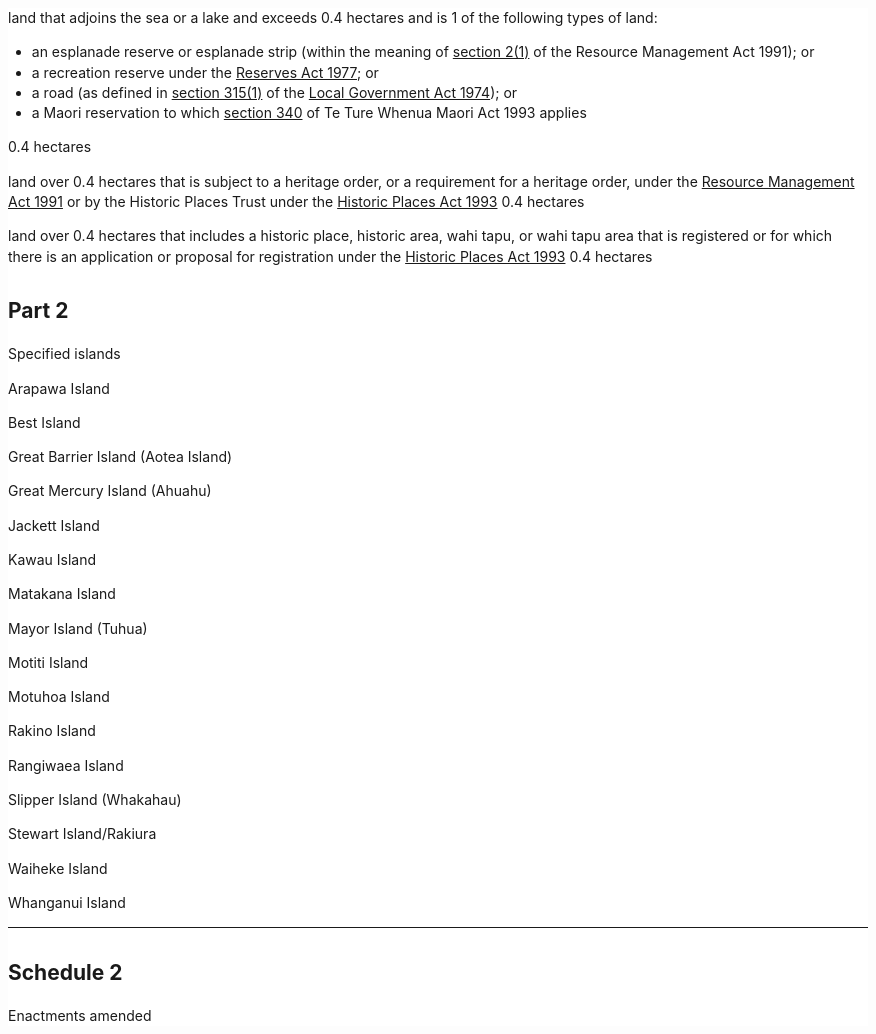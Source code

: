 land that adjoins the sea or a lake and exceeds 0.4 hectares and is 1 of the following types of land:
    
*   an esplanade reserve or esplanade strip (within the meaning of [section 2(1)][111] of the Resource Management Act 1991); or
*   a recreation reserve under the [Reserves Act 1977][145]; or
*   a road (as defined in [section 315(1)][147] of the [Local Government Act 1974][146]); or
*   a Maori reservation to which [section 340][148] of Te Ture Whenua Maori Act 1993 applies

0.4 hectares

land over 0.4 hectares that is subject to a heritage order, or a requirement for a heritage order, under the [Resource Management Act 1991][110] or by the Historic Places Trust under the [Historic Places Act 1993][124] 0.4 hectares

land over 0.4 hectares that includes a historic place, historic area, wahi tapu, or wahi tapu area that is registered or for which there is an application or proposal for registration under the [Historic Places Act 1993][124] 0.4 hectares

## Part 2  
Specified islands

Arapawa Island

Best Island

Great Barrier Island (Aotea Island)

Great Mercury Island (Ahuahu)

Jackett Island

Kawau Island

Matakana Island

Mayor Island (Tuhua)

Motiti Island

Motuhoa Island

Rakino Island

Rangiwaea Island

Slipper Island (Whakahau)

Stewart Island/Rakiura

Waiheke Island

Whanganui Island

---

## Schedule 2  
Enactments amended


[0]: http://www.legislation.govt.nz/act/public/2005/0082/latest/link.aspx?id=DLM195466
[1]: http://www.legislation.govt.nz/act/public/2005/0082/latest/whole.html#DLM356884
[2]: http://www.legislation.govt.nz/act/public/2005/0082/latest/whole.html#DLM356885
[3]: http://www.legislation.govt.nz/act/public/2005/0082/latest/whole.html#DLM356886
[4]: http://www.legislation.govt.nz/act/public/2005/0082/latest/whole.html#DLM356887
[5]: http://www.legislation.govt.nz/act/public/2005/0082/latest/whole.html#DLM356888
[6]: http://www.legislation.govt.nz/act/public/2005/0082/latest/whole.html#DLM356889
[7]: http://www.legislation.govt.nz/act/public/2005/0082/latest/whole.html#DLM356891
[8]: http://www.legislation.govt.nz/act/public/2005/0082/latest/whole.html#DLM357794
[9]: http://www.legislation.govt.nz/act/public/2005/0082/latest/whole.html#DLM358000
[10]: http://www.legislation.govt.nz/act/public/2005/0082/latest/whole.html#DLM358009
[11]: http://www.legislation.govt.nz/act/public/2005/0082/latest/whole.html#DLM358010
[12]: http://www.legislation.govt.nz/act/public/2005/0082/latest/whole.html#DLM358011
[13]: http://www.legislation.govt.nz/act/public/2005/0082/latest/whole.html#DLM358012
[14]: http://www.legislation.govt.nz/act/public/2005/0082/latest/whole.html#DLM358013
[15]: http://www.legislation.govt.nz/act/public/2005/0082/latest/whole.html#DLM358014
[16]: http://www.legislation.govt.nz/act/public/2005/0082/latest/whole.html#DLM358015
[17]: http://www.legislation.govt.nz/act/public/2005/0082/latest/whole.html#DLM358016
[18]: http://www.legislation.govt.nz/act/public/2005/0082/latest/whole.html#DLM358017
[19]: http://www.legislation.govt.nz/act/public/2005/0082/latest/whole.html#DLM358019
[20]: http://www.legislation.govt.nz/act/public/2005/0082/latest/whole.html#DLM358021
[21]: http://www.legislation.govt.nz/act/public/2005/0082/latest/whole.html#DLM358022
[22]: http://www.legislation.govt.nz/act/public/2005/0082/latest/whole.html#DLM358023
[23]: http://www.legislation.govt.nz/act/public/2005/0082/latest/whole.html#DLM358027
[24]: http://www.legislation.govt.nz/act/public/2005/0082/latest/whole.html#DLM358028
[25]: http://www.legislation.govt.nz/act/public/2005/0082/latest/whole.html#DLM358029
[26]: http://www.legislation.govt.nz/act/public/2005/0082/latest/whole.html#DLM358030
[27]: http://www.legislation.govt.nz/act/public/2005/0082/latest/whole.html#DLM358031
[28]: http://www.legislation.govt.nz/act/public/2005/0082/latest/whole.html#DLM358032
[29]: http://www.legislation.govt.nz/act/public/2005/0082/latest/whole.html#DLM358033
[30]: http://www.legislation.govt.nz/act/public/2005/0082/latest/whole.html#DLM358034
[31]: http://www.legislation.govt.nz/act/public/2005/0082/latest/whole.html#DLM358035
[32]: http://www.legislation.govt.nz/act/public/2005/0082/latest/whole.html#DLM358036
[33]: http://www.legislation.govt.nz/act/public/2005/0082/latest/whole.html#DLM358037
[34]: http://www.legislation.govt.nz/act/public/2005/0082/latest/whole.html#DLM358038
[35]: http://www.legislation.govt.nz/act/public/2005/0082/latest/whole.html#DLM358039
[36]: http://www.legislation.govt.nz/act/public/2005/0082/latest/whole.html#DLM358040
[37]: http://www.legislation.govt.nz/act/public/2005/0082/latest/whole.html#DLM358041
[38]: http://www.legislation.govt.nz/act/public/2005/0082/latest/whole.html#DLM358042
[39]: http://www.legislation.govt.nz/act/public/2005/0082/latest/whole.html#DLM358043
[40]: http://www.legislation.govt.nz/act/public/2005/0082/latest/whole.html#DLM358044
[41]: http://www.legislation.govt.nz/act/public/2005/0082/latest/whole.html#DLM358045
[42]: http://www.legislation.govt.nz/act/public/2005/0082/latest/whole.html#DLM358046
[43]: http://www.legislation.govt.nz/act/public/2005/0082/latest/whole.html#DLM358047
[44]: http://www.legislation.govt.nz/act/public/2005/0082/latest/whole.html#DLM358048
[45]: http://www.legislation.govt.nz/act/public/2005/0082/latest/whole.html#DLM358049
[46]: http://www.legislation.govt.nz/act/public/2005/0082/latest/whole.html#DLM358050
[47]: http://www.legislation.govt.nz/act/public/2005/0082/latest/whole.html#DLM358051
[48]: http://www.legislation.govt.nz/act/public/2005/0082/latest/whole.html#DLM358052
[49]: http://www.legislation.govt.nz/act/public/2005/0082/latest/whole.html#DLM358053
[50]: http://www.legislation.govt.nz/act/public/2005/0082/latest/whole.html#DLM358054
[51]: http://www.legislation.govt.nz/act/public/2005/0082/latest/whole.html#DLM358055
[52]: http://www.legislation.govt.nz/act/public/2005/0082/latest/whole.html#DLM358056
[53]: http://www.legislation.govt.nz/act/public/2005/0082/latest/whole.html#DLM358057
[54]: http://www.legislation.govt.nz/act/public/2005/0082/latest/whole.html#DLM358058
[55]: http://www.legislation.govt.nz/act/public/2005/0082/latest/whole.html#DLM358059
[56]: http://www.legislation.govt.nz/act/public/2005/0082/latest/whole.html#DLM358060
[57]: http://www.legislation.govt.nz/act/public/2005/0082/latest/whole.html#DLM358061
[58]: http://www.legislation.govt.nz/act/public/2005/0082/latest/whole.html#DLM358062
[59]: http://www.legislation.govt.nz/act/public/2005/0082/latest/whole.html#DLM358063
[60]: http://www.legislation.govt.nz/act/public/2005/0082/latest/whole.html#DLM358064
[61]: http://www.legislation.govt.nz/act/public/2005/0082/latest/whole.html#DLM358067
[62]: http://www.legislation.govt.nz/act/public/2005/0082/latest/whole.html#DLM358068
[63]: http://www.legislation.govt.nz/act/public/2005/0082/latest/whole.html#DLM358069
[64]: http://www.legislation.govt.nz/act/public/2005/0082/latest/whole.html#DLM358070
[65]: http://www.legislation.govt.nz/act/public/2005/0082/latest/whole.html#DLM358071
[66]: http://www.legislation.govt.nz/act/public/2005/0082/latest/whole.html#DLM358072
[67]: http://www.legislation.govt.nz/act/public/2005/0082/latest/whole.html#DLM358073
[68]: http://www.legislation.govt.nz/act/public/2005/0082/latest/whole.html#DLM358074
[69]: http://www.legislation.govt.nz/act/public/2005/0082/latest/whole.html#DLM358075
[70]: http://www.legislation.govt.nz/act/public/2005/0082/latest/whole.html#DLM358076
[71]: http://www.legislation.govt.nz/act/public/2005/0082/latest/whole.html#DLM358077
[72]: http://www.legislation.govt.nz/act/public/2005/0082/latest/whole.html#DLM358078
[73]: http://www.legislation.govt.nz/act/public/2005/0082/latest/whole.html#DLM358079
[74]: http://www.legislation.govt.nz/act/public/2005/0082/latest/whole.html#DLM358080
[75]: http://www.legislation.govt.nz/act/public/2005/0082/latest/whole.html#DLM358081
[76]: http://www.legislation.govt.nz/act/public/2005/0082/latest/whole.html#DLM358082
[77]: http://www.legislation.govt.nz/act/public/2005/0082/latest/whole.html#DLM358083
[78]: http://www.legislation.govt.nz/act/public/2005/0082/latest/whole.html#DLM358084
[79]: http://www.legislation.govt.nz/act/public/2005/0082/latest/whole.html#DLM358085
[80]: http://www.legislation.govt.nz/act/public/2005/0082/latest/whole.html#DLM358086
[81]: http://www.legislation.govt.nz/act/public/2005/0082/latest/whole.html#DLM358087
[82]: http://www.legislation.govt.nz/act/public/2005/0082/latest/whole.html#DLM358088
[83]: http://www.legislation.govt.nz/act/public/2005/0082/latest/whole.html#DLM358089
[84]: http://www.legislation.govt.nz/act/public/2005/0082/latest/whole.html#DLM358090
[85]: http://www.legislation.govt.nz/act/public/2005/0082/latest/whole.html#DLM358091
[86]: http://www.legislation.govt.nz/act/public/2005/0082/latest/whole.html#DLM358092
[87]: http://www.legislation.govt.nz/act/public/2005/0082/latest/whole.html#DLM358094
[88]: http://www.legislation.govt.nz/act/public/2005/0082/latest/whole.html#DLM358095
[89]: http://www.legislation.govt.nz/act/public/2005/0082/latest/whole.html#DLM358096
[90]: http://www.legislation.govt.nz/act/public/2005/0082/latest/whole.html#DLM358097
[91]: http://www.legislation.govt.nz/act/public/2005/0082/latest/whole.html#DLM358098
[92]: http://www.legislation.govt.nz/act/public/2005/0082/latest/whole.html#DLM358099
[93]: http://www.legislation.govt.nz/act/public/2005/0082/latest/whole.html#DLM358500
[94]: http://www.legislation.govt.nz/act/public/2005/0082/latest/whole.html#DLM358537
[95]: http://www.legislation.govt.nz/act/public/2005/0082/latest/whole.html#DLM358538
[96]: http://www.legislation.govt.nz/act/public/2005/0082/latest/whole.html#DLM358539
[97]: http://www.legislation.govt.nz/act/public/2005/0082/latest/whole.html#DLM358540
[98]: http://www.legislation.govt.nz/act/public/2005/0082/latest/whole.html#DLM358541
[99]: http://www.legislation.govt.nz/act/public/2005/0082/latest/whole.html#DLM358542
[100]: http://www.legislation.govt.nz/act/public/2005/0082/latest/whole.html#DLM358547
[101]: http://www.legislation.govt.nz/act/public/2005/0082/latest/whole.html#DLM358550
[102]: http://www.legislation.govt.nz/act/public/2005/0082/latest/whole.html#DLM358551
[103]: http://www.legislation.govt.nz/act/public/2005/0082/latest/whole.html#DLM358552
[104]: http://www.legislation.govt.nz/act/public/2005/0082/latest/whole.html#DLM358557
[105]: http://www.legislation.govt.nz/act/public/2005/0082/latest/link.aspx?id=DLM341357
[106]: http://www.legislation.govt.nz/act/public/2005/0082/latest/link.aspx?id=DLM394191
[107]: http://www.legislation.govt.nz/act/public/2005/0082/latest/link.aspx?id=DLM396068
[108]: http://www.legislation.govt.nz/act/public/2005/0082/latest/link.aspx?id=DLM396082
[109]: http://www.legislation.govt.nz/act/public/2005/0082/latest/link.aspx?id=DLM442665
[110]: http://www.legislation.govt.nz/act/public/2005/0082/latest/link.aspx?id=DLM230264
[111]: http://www.legislation.govt.nz/act/public/2005/0082/latest/link.aspx?id=DLM230272
[112]: http://www.legislation.govt.nz/act/public/2005/0082/latest/link.aspx?id=DLM396304
[113]: http://www.legislation.govt.nz/act/public/2005/0082/latest/link.aspx?id=DLM319999
[114]: http://www.legislation.govt.nz/act/public/2005/0082/latest/link.aspx?id=DLM320101
[115]: http://www.legislation.govt.nz/act/public/2005/0082/latest/link.aspx?id=DLM1440300
[116]: http://www.legislation.govt.nz/act/public/2005/0082/latest/link.aspx?id=DLM320102
[117]: http://www.legislation.govt.nz/act/public/2005/0082/latest/link.aspx?id=DLM1441347
[118]: http://www.legislation.govt.nz/act/public/2005/0082/latest/whole.html#DLM358556
[119]: http://www.legislation.govt.nz/act/public/2005/0082/latest/whole.html#DLM358553
[120]: http://www.legislation.govt.nz/act/public/2005/0082/latest/link.aspx?id=DLM1440598
[121]: http://www.legislation.govt.nz/act/public/2005/0082/latest/link.aspx?id=DLM1440599
[122]: http://www.legislation.govt.nz/act/public/2005/0082/latest/link.aspx?id=DLM277090
[123]: http://www.legislation.govt.nz/act/public/2005/0082/latest/link.aspx?id=DLM276819
[124]: http://www.legislation.govt.nz/act/public/2005/0082/latest/link.aspx?id=DLM300510
[125]: http://www.legislation.govt.nz/act/public/2005/0082/latest/link.aspx?id=DLM1440600
[126]: http://www.legislation.govt.nz/act/public/2005/0082/latest/link.aspx?id=DLM396434
[127]: http://www.legislation.govt.nz/act/public/2005/0082/latest/link.aspx?id=DLM31589
[128]: http://www.legislation.govt.nz/act/public/2005/0082/latest/link.aspx?id=DLM396325
[129]: http://www.legislation.govt.nz/act/public/2005/0082/latest/link.aspx?id=DLM396329
[130]: http://www.legislation.govt.nz/act/public/2005/0082/latest/link.aspx?id=DLM311191
[131]: http://www.legislation.govt.nz/act/public/2005/0082/latest/link.aspx?id=DLM2136781
[132]: http://www.legislation.govt.nz/act/public/2005/0082/latest/link.aspx?id=DLM2136542
[133]: http://www.legislation.govt.nz/act/public/2005/0082/latest/link.aspx?id=DLM2136770
[134]: http://www.legislation.govt.nz/act/public/2005/0082/latest/link.aspx?id=DLM2136813
[135]: http://www.legislation.govt.nz/act/public/2005/0082/latest/link.aspx?id=DLM2136815
[136]: http://www.legislation.govt.nz/act/public/2005/0082/latest/link.aspx?id=DLM2137045
[137]: http://www.legislation.govt.nz/act/public/2005/0082/latest/link.aspx?id=DLM1102349
[138]: http://www.legislation.govt.nz/act/public/2005/0082/latest/link.aspx?id=DLM396316
[139]: http://www.legislation.govt.nz/act/public/2005/0082/latest/link.aspx?id=DLM231942
[140]: http://www.legislation.govt.nz/act/public/2005/0082/latest/link.aspx?id=DLM236786
[141]: http://www.legislation.govt.nz/act/public/2005/0082/latest/link.aspx?id=DLM291543
[142]: http://www.legislation.govt.nz/act/public/2005/0082/latest/link.aspx?id=DLM396074
[143]: http://www.legislation.govt.nz/act/public/2005/0082/latest/link.aspx?id=DLM68652
[144]: http://www.legislation.govt.nz/act/public/2005/0082/latest/link.aspx?id=DLM103609
[145]: http://www.legislation.govt.nz/act/public/2005/0082/latest/link.aspx?id=DLM444304
[146]: http://www.legislation.govt.nz/act/public/2005/0082/latest/link.aspx?id=DLM415531
[147]: http://www.legislation.govt.nz/act/public/2005/0082/latest/link.aspx?id=DLM420326
[148]: http://www.legislation.govt.nz/act/public/2005/0082/latest/link.aspx?id=DLM292890
[149]: http://www.legislation.govt.nz/act/public/2005/0082/latest/link.aspx?id=DLM52834
[150]: http://www.legislation.govt.nz/act/public/2005/0082/latest/link.aspx?id=DLM444007
[151]: http://www.legislation.govt.nz/act/public/2005/0082/latest/link.aspx?id=DLM211511
[152]: http://www.legislation.govt.nz/act/public/2005/0082/latest/link.aspx?id=DLM392290
[153]: http://www.legislation.govt.nz/act/public/2005/0082/latest/link.aspx?id=DLM65921
[154]: http://www.legislation.govt.nz/act/public/2005/0082/latest/link.aspx?id=DLM88987
[155]: http://www.legislation.govt.nz/act/public/2005/0082/latest/link.aspx?id=DLM199370
[156]: http://www.legislation.govt.nz/act/public/2005/0082/latest/link.aspx?id=DLM314314
[157]: http://www.legislation.govt.nz/act/public/2005/0082/latest/link.aspx?id=DLM60560
[158]: http://www.legislation.govt.nz/act/public/2005/0082/latest/link.aspx?id=DLM85117
[159]: http://www.legislation.govt.nz/act/public/2005/0082/latest/link.aspx?id=DLM2136500
[160]: http://www.legislation.govt.nz/act/public/2005/0082/latest/link.aspx?id=DLM4686448
[161]: http://www.pco.parliament.govt.nz/reprints/
[162]: http://www.legislation.govt.nz/act/public/2005/0082/latest/link.aspx?id=DLM195439
[163]: http://www.pco.parliament.govt.nz/editorial-conventions/
[164]: http://www.legislation.govt.nz/act/public/2005/0082/latest/link.aspx?id=DLM195468
[165]: http://www.legislation.govt.nz/act/public/2005/0082/latest/link.aspx?id=DLM195470